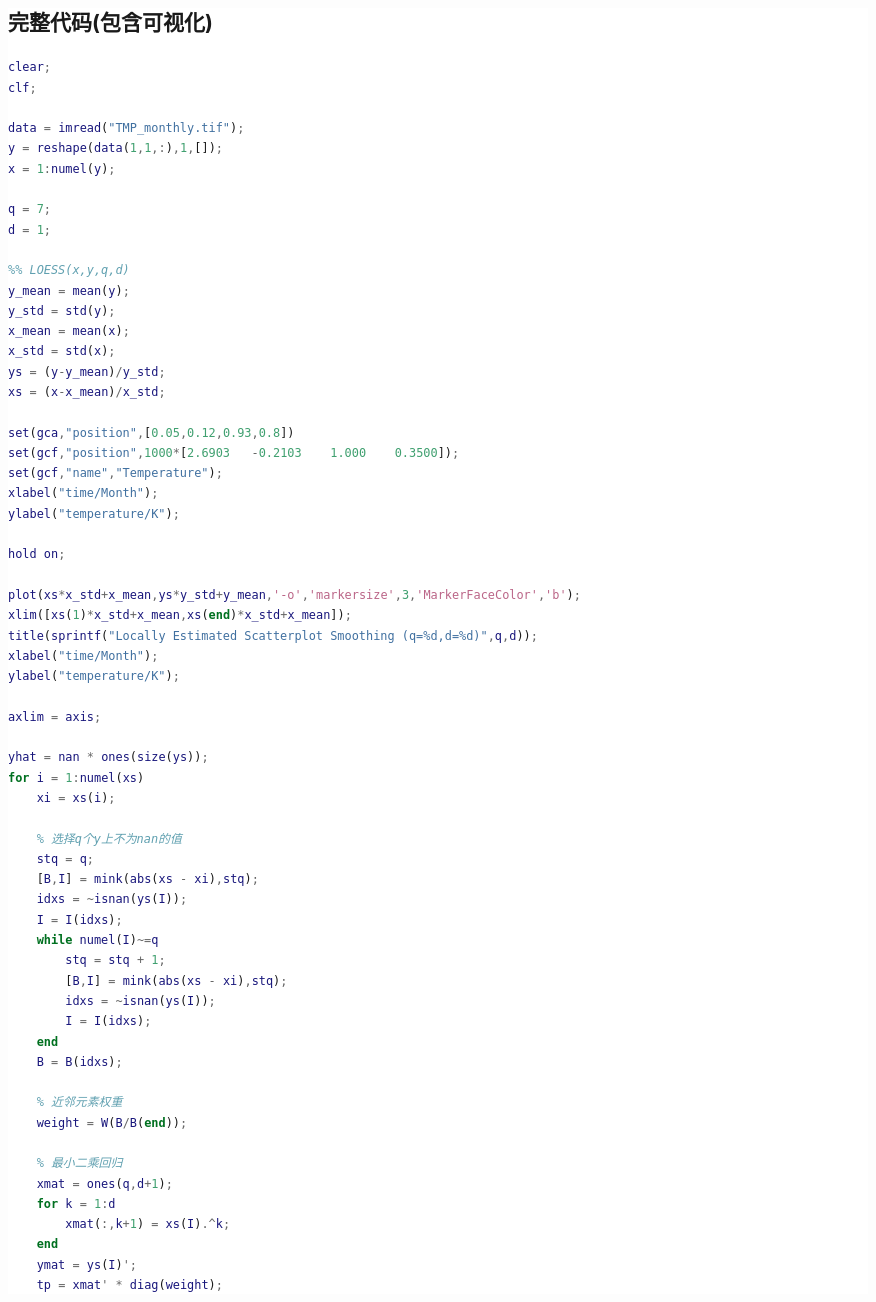 ## 完整代码(包含可视化)
```matlab
clear;
clf;

data = imread("TMP_monthly.tif");
y = reshape(data(1,1,:),1,[]);
x = 1:numel(y);

q = 7;
d = 1;

%% LOESS(x,y,q,d)
y_mean = mean(y);
y_std = std(y);
x_mean = mean(x);
x_std = std(x);
ys = (y-y_mean)/y_std;
xs = (x-x_mean)/x_std;

set(gca,"position",[0.05,0.12,0.93,0.8])
set(gcf,"position",1000*[2.6903   -0.2103    1.000    0.3500]);
set(gcf,"name","Temperature");
xlabel("time/Month");
ylabel("temperature/K");

hold on;

plot(xs*x_std+x_mean,ys*y_std+y_mean,'-o','markersize',3,'MarkerFaceColor','b');
xlim([xs(1)*x_std+x_mean,xs(end)*x_std+x_mean]);
title(sprintf("Locally Estimated Scatterplot Smoothing (q=%d,d=%d)",q,d));
xlabel("time/Month");
ylabel("temperature/K");

axlim = axis;

yhat = nan * ones(size(ys));
for i = 1:numel(xs)
    xi = xs(i);

    % 选择q个y上不为nan的值
    stq = q;
    [B,I] = mink(abs(xs - xi),stq);
    idxs = ~isnan(ys(I));
    I = I(idxs);
    while numel(I)~=q
        stq = stq + 1;
        [B,I] = mink(abs(xs - xi),stq);
        idxs = ~isnan(ys(I));
        I = I(idxs);
    end
    B = B(idxs);
    
    % 近邻元素权重
    weight = W(B/B(end));
    
    % 最小二乘回归
    xmat = ones(q,d+1);
    for k = 1:d
        xmat(:,k+1) = xs(I).^k;
    end
    ymat = ys(I)';
    tp = xmat' * diag(weight);
```